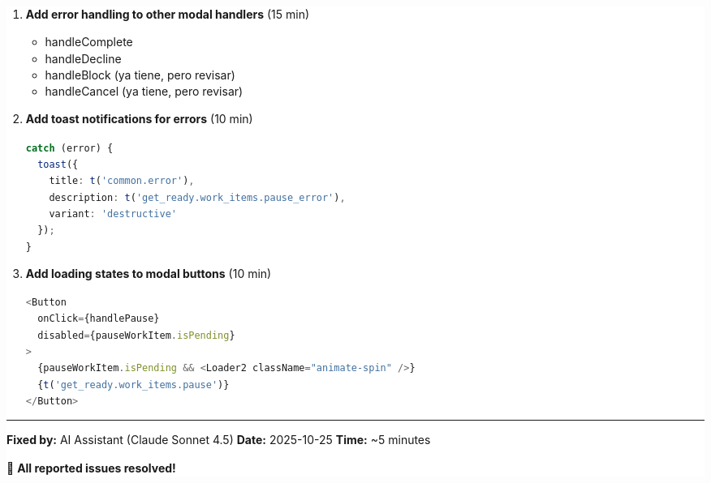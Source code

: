 1. **Add error handling to other modal handlers** (15 min)
   - handleComplete
   - handleDecline
   - handleBlock (ya tiene, pero revisar)
   - handleCancel (ya tiene, pero revisar)

2. **Add toast notifications for errors** (10 min)
   ```typescript
   catch (error) {
     toast({
       title: t('common.error'),
       description: t('get_ready.work_items.pause_error'),
       variant: 'destructive'
     });
   }
   ```

3. **Add loading states to modal buttons** (10 min)
   ```typescript
   <Button
     onClick={handlePause}
     disabled={pauseWorkItem.isPending}
   >
     {pauseWorkItem.isPending && <Loader2 className="animate-spin" />}
     {t('get_ready.work_items.pause')}
   </Button>
   ```

---

**Fixed by:** AI Assistant (Claude Sonnet 4.5)
**Date:** 2025-10-25
**Time:** ~5 minutes

🎉 **All reported issues resolved!**
